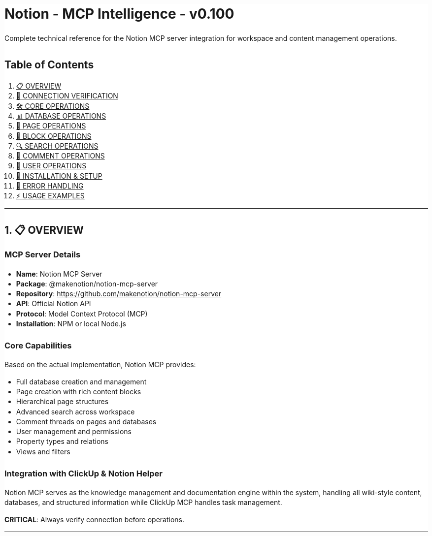 # Notion - MCP Intelligence - v0.100

Complete technical reference for the Notion MCP server integration for workspace and content management operations.

## Table of Contents
1. [📋 OVERVIEW](#1-📋-overview)
2. [🔌 CONNECTION VERIFICATION](#2-🔌-connection-verification)
3. [🛠️ CORE OPERATIONS](#3-🛠️-core-operations)
4. [📊 DATABASE OPERATIONS](#4-📊-database-operations)
5. [📄 PAGE OPERATIONS](#5-📄-page-operations)
6. [🧱 BLOCK OPERATIONS](#6-🧱-block-operations)
7. [🔍 SEARCH OPERATIONS](#7-🔍-search-operations)
8. [💬 COMMENT OPERATIONS](#8-💬-comment-operations)
9. [👥 USER OPERATIONS](#9-👥-user-operations)
10. [💾 INSTALLATION & SETUP](#10-💾-installation--setup)
11. [🚨 ERROR HANDLING](#11-🚨-error-handling)
12. [⚡ USAGE EXAMPLES](#12-⚡-usage-examples)

---

## 1. 📋 OVERVIEW

### MCP Server Details
- **Name**: Notion MCP Server
- **Package**: @makenotion/notion-mcp-server
- **Repository**: https://github.com/makenotion/notion-mcp-server
- **API**: Official Notion API
- **Protocol**: Model Context Protocol (MCP)
- **Installation**: NPM or local Node.js

### Core Capabilities
Based on the actual implementation, Notion MCP provides:
- Full database creation and management
- Page creation with rich content blocks
- Hierarchical page structures
- Advanced search across workspace
- Comment threads on pages and databases
- User management and permissions
- Property types and relations
- Views and filters

### Integration with ClickUp & Notion Helper
Notion MCP serves as the knowledge management and documentation engine within the system, handling all wiki-style content, databases, and structured information while ClickUp MCP handles task management.

**CRITICAL**: Always verify connection before operations.

---